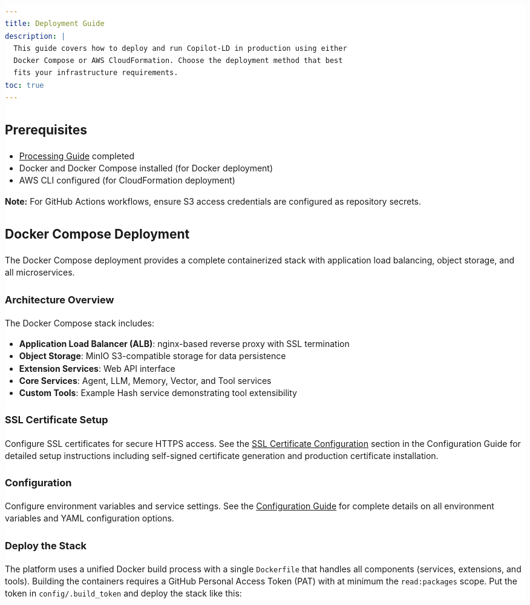 ```yaml
---
title: Deployment Guide
description: |
  This guide covers how to deploy and run Copilot-LD in production using either
  Docker Compose or AWS CloudFormation. Choose the deployment method that best
  fits your infrastructure requirements.
toc: true
---
```


## Prerequisites

- [Processing Guide](/processing/) completed
- Docker and Docker Compose installed (for Docker deployment)
- AWS CLI configured (for CloudFormation deployment)

**Note:** For GitHub Actions workflows, ensure S3 access credentials are
configured as repository secrets.

## Docker Compose Deployment

The Docker Compose deployment provides a complete containerized stack with
application load balancing, object storage, and all microservices.

### Architecture Overview

The Docker Compose stack includes:

- **Application Load Balancer (ALB)**: nginx-based reverse proxy with SSL
  termination
- **Object Storage**: MinIO S3-compatible storage for data persistence
- **Extension Services**: Web API interface
- **Core Services**: Agent, LLM, Memory, Vector, and Tool services
- **Custom Tools**: Example Hash service demonstrating tool extensibility

### SSL Certificate Setup

Configure SSL certificates for secure HTTPS access. See the
[SSL Certificate Configuration](/configuration/) section in the Configuration
Guide for detailed setup instructions including self-signed certificate
generation and production certificate installation.

### Configuration

Configure environment variables and service settings. See the
[Configuration Guide](/configuration/) for complete details on all environment
variables and YAML configuration options.

### Deploy the Stack

The platform uses a unified Docker build process with a single `Dockerfile` that
handles all components (services, extensions, and tools). Building the
containers requires a GitHub Personal Access Token (PAT) with at minimum the
`read:packages` scope. Put the token in `config/.build_token` and deploy the
stack like this:

